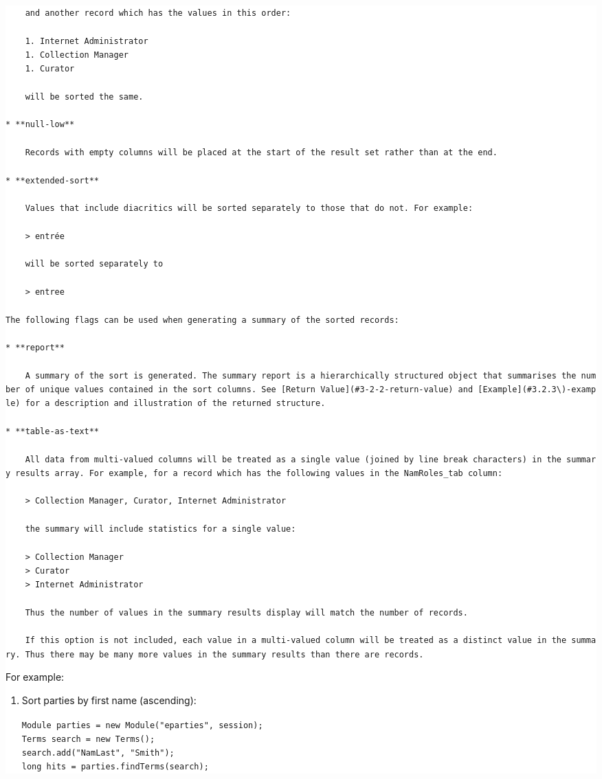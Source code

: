         and another record which has the values in this order:

        1. Internet Administrator
        1. Collection Manager
        1. Curator

        will be sorted the same.

    * **null-low**

        Records with empty columns will be placed at the start of the result set rather than at the end.

    * **extended-sort**

        Values that include diacritics will be sorted separately to those that do not. For example:

        > entrée

        will be sorted separately to

        > entree

    The following flags can be used when generating a summary of the sorted records:

    * **report**

        A summary of the sort is generated. The summary report is a hierarchically structured object that summarises the number of unique values contained in the sort columns. See [Return Value](#3-2-2-return-value) and [Example](#3.2.3\)-example) for a description and illustration of the returned structure.

    * **table-as-text**

        All data from multi-valued columns will be treated as a single value (joined by line break characters) in the summary results array. For example, for a record which has the following values in the NamRoles_tab column:

        > Collection Manager, Curator, Internet Administrator

        the summary will include statistics for a single value:

        > Collection Manager
        > Curator
        > Internet Administrator

        Thus the number of values in the summary results display will match the number of records.

        If this option is not included, each value in a multi-valued column will be treated as a distinct value in the summary. Thus there may be many more values in the summary results than there are records.

For example:

1. 
    Sort parties by first name (ascending):

    ```
    Module parties = new Module("eparties", session);
    Terms search = new Terms();
    search.add("NamLast", "Smith");
    long hits = parties.findTerms(search);
